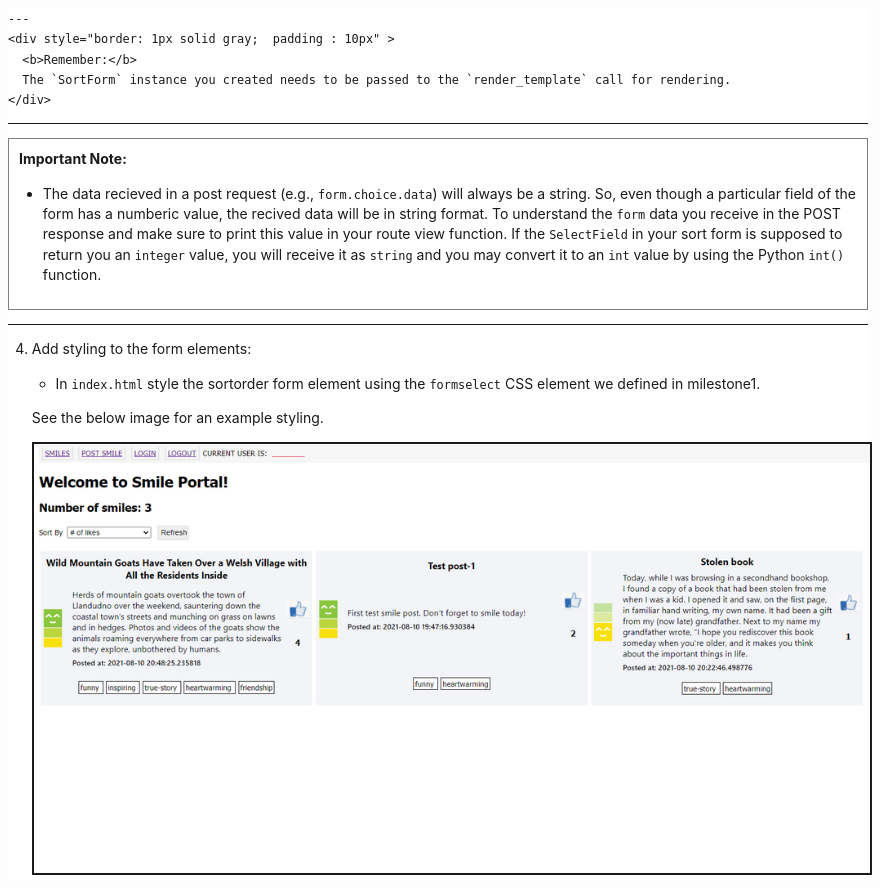     ---  
    <div style="border: 1px solid gray;  padding : 10px" >
      <b>Remember:</b> 
      The `SortForm` instance you created needs to be passed to the `render_template` call for rendering. 
    </div>
   
   ---


   <div style="border: 1px solid gray;  padding : 10px" >
   <b>Important Note:</b>

   * The data recieved in a post request (e.g., `form.choice.data`) will always be a string. So, even though a particular field of the form has a numberic value, the recived data will be in string format.
   To understand the `form` data you receive in the POST response  and make sure to print this value in your route view function. If the `SelectField` in your sort form is supposed to return you an `integer` value, you will receive it as `string` and you may convert it to an `int` value by using the Python `int()` function.    
   </div>


   ---

4. Add styling to the form elements:
   * In `index.html` style the sortorder form element using the `formselect` CSS element we defined in milestone1. 

   
   See the below image for an example styling.

   <kbd> <img src="README.d/milestone2_task5c.png" width="900" border="2"> </kbd>
